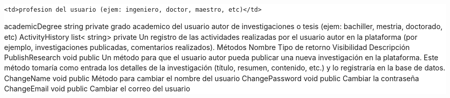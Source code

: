     <td>profesion del usuario (ejem: ingeniero, doctor, maestro, etc)</td>
  </tr>
  <tr>
    <td>academicDegree</td>
    <td>string</td>
    <td>private</td>
    <td>grado academico del usuario autor de investigaciones o tesis (ejem: bachiller, mestria, doctorado, etc)</td>
  </tr>
  <tr>
    <td>ActivityHistory</td>
    <td>list< string></td>
    <td>private</td>
    <td>Un registro de las actividades realizadas por el usuario autor en la plataforma (por ejemplo, investigaciones publicadas, comentarios realizados).</td>
  </tr>
  <tr>
    <td colspan="4" style="text-align: center;font-weight: bold;">Métodos</td>
  </tr>
  <tr>
    <td style="font-weight: bold;">Nombre</td>
    <td style="font-weight: bold;">Tipo de retorno</td>
    <td style="font-weight: bold;">Visibilidad</td>
    <td style="font-weight: bold;">Descripción</td>
  </tr>
  <tr>
    <td>PublishResearch</td>
    <td>void</td>
    <td>public</td>
    <td>Un método para que el usuario autor pueda publicar una nueva investigación en la plataforma. Este método tomaría como entrada los detalles de la investigación (título, resumen, contenido, etc.) y lo registraría en la base de datos.</td>
  </tr>
  <tr>
    <td>ChangeName</td>
    <td>void</td>
    <td>public</td>
    <td>Método para cambiar el nombre del usuario</td>
  </tr>
   <tr>
    <td>ChangePassword</td>
    <td>void</td>
    <td>public</td>
    <td>Cambiar la contraseña</td>
  </tr>
  <tr>
    <td>ChangeEmail</td>
    <td>void</td>
    <td>public</td>
    <td>Cambiar el correo del usuario</td>
  </tr>
</table>
